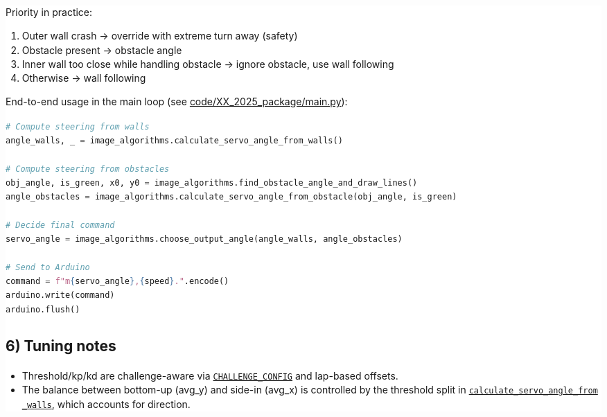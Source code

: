 Priority in practice:
1) Outer wall crash → override with extreme turn away (safety)
2) Obstacle present → obstacle angle
3) Inner wall too close while handling obstacle → ignore obstacle, use wall following
4) Otherwise → wall following

End-to-end usage in the main loop (see [code/XX_2025_package/main.py](code/XX_2025_package/main.py)):

```python
# Compute steering from walls
angle_walls, _ = image_algorithms.calculate_servo_angle_from_walls()

# Compute steering from obstacles
obj_angle, is_green, x0, y0 = image_algorithms.find_obstacle_angle_and_draw_lines()
angle_obstacles = image_algorithms.calculate_servo_angle_from_obstacle(obj_angle, is_green)

# Decide final command
servo_angle = image_algorithms.choose_output_angle(angle_walls, angle_obstacles)

# Send to Arduino
command = f"m{servo_angle},{speed}.".encode()
arduino.write(command)
arduino.flush()
```

## 6) Tuning notes

- Threshold/kp/kd are challenge-aware via [`CHALLENGE_CONFIG`](code/XX_2025_package/classes/image_algoriths.py) and lap-based offsets.
- The balance between bottom-up (avg_y) and side-in (avg_x) is controlled by the threshold split in [`calculate_servo_angle_from_walls`](code/XX_2025_package/classes/image_algoriths.py), which accounts for direction.

